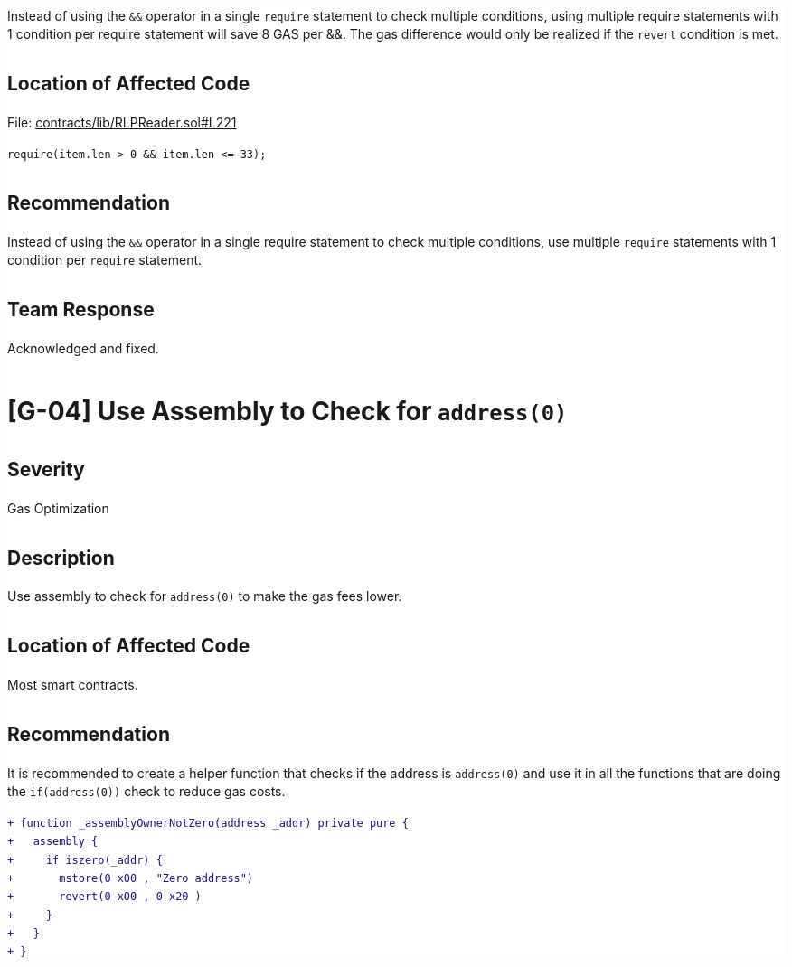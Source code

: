 Instead of using the `&&` operator in a single `require` statement to check multiple conditions, using multiple require statements with 1 condition per require statement will save 8 GAS per &&. The gas difference would only be realized if the `revert` condition is met.

## Location of Affected Code

File: [contracts/lib/RLPReader.sol#L221](https://github.com/Futaba-Labs/Futaba-Contract/blob/e0e5c247bee19cf2a96926d96895b9e8c221fea3/contracts/lib/RLPReader.sol#L221)

```solidity
require(item.len > 0 && item.len <= 33);
```

## Recommendation

Instead of using the `&&` operator in a single require statement to check multiple conditions, use multiple `require` statements with 1 condition per `require` statement.

## Team Response

Acknowledged and fixed.

# [G-04] Use Assembly to Check for `address(0)`

## Severity

Gas Optimization

## Description

Use assembly to check for `address(0)` to make the gas fees lower.

## Location of Affected Code

Most smart contracts.

## Recommendation

It is recommended to create a helper function that checks if the address is `address(0)` and use it in all the functions that are doing the `if(address(0))` check to reduce gas costs.

```diff
+ function _assemblyOwnerNotZero(address _addr) private pure {
+   assembly {
+     if iszero(_addr) {
+       mstore(0 x00 , "Zero address")
+       revert(0 x00 , 0 x20 )
+     }
+   }
+ }
```
